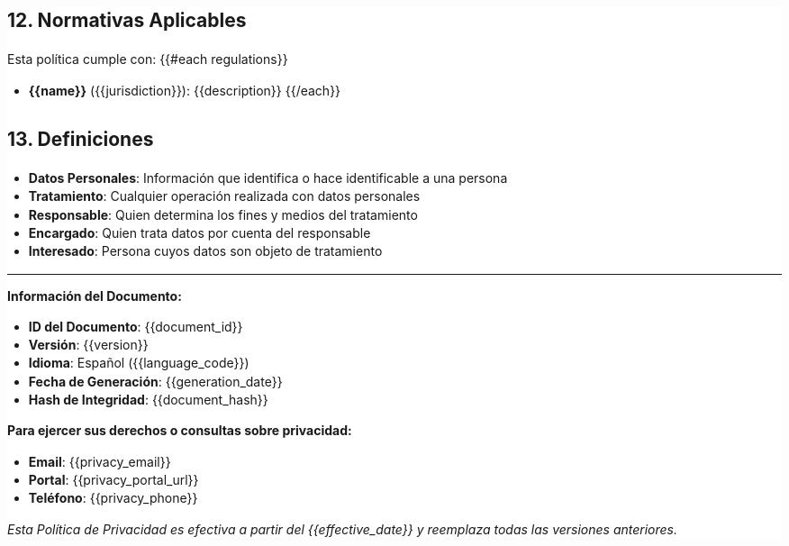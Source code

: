 ## 12. Normativas Aplicables

Esta política cumple con:
{{#each regulations}}
- **{{name}}** ({{jurisdiction}}): {{description}}
{{/each}}

## 13. Definiciones

- **Datos Personales**: Información que identifica o hace identificable a una persona
- **Tratamiento**: Cualquier operación realizada con datos personales
- **Responsable**: Quien determina los fines y medios del tratamiento
- **Encargado**: Quien trata datos por cuenta del responsable
- **Interesado**: Persona cuyos datos son objeto de tratamiento

---

**Información del Documento:**
- **ID del Documento**: {{document_id}}
- **Versión**: {{version}}
- **Idioma**: Español ({{language_code}})
- **Fecha de Generación**: {{generation_date}}
- **Hash de Integridad**: {{document_hash}}

**Para ejercer sus derechos o consultas sobre privacidad:**
- **Email**: {{privacy_email}}
- **Portal**: {{privacy_portal_url}}
- **Teléfono**: {{privacy_phone}}

*Esta Política de Privacidad es efectiva a partir del {{effective_date}} y reemplaza todas las versiones anteriores.*